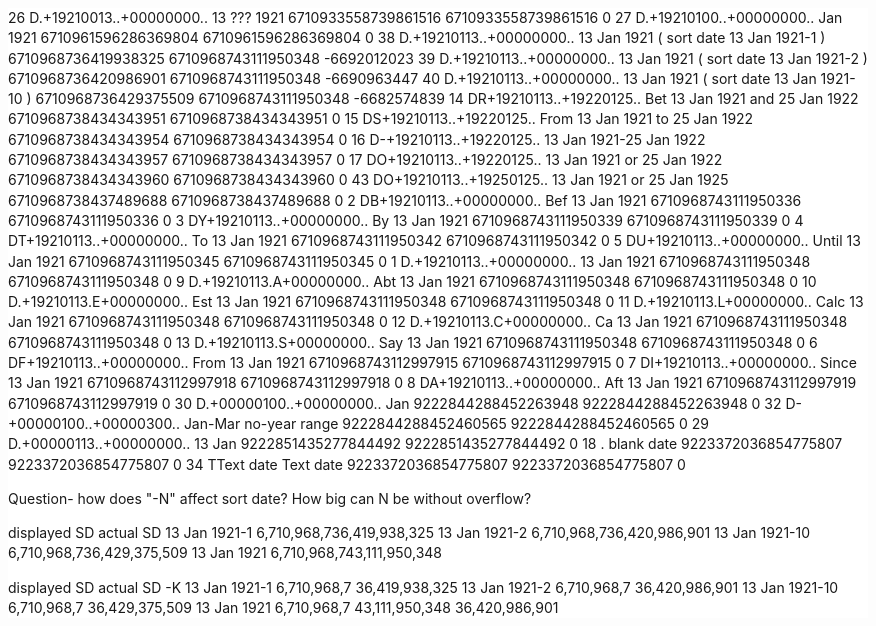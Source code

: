 26	D.+19210013..+00000000..	13 ??? 1921										6710933558739861516	6710933558739861516		0
27	D.+19210100..+00000000..	Jan 1921										6710961596286369804	6710961596286369804		0
38	D.+19210113..+00000000..	13 Jan 1921  ( sort date 13 Jan 1921-1 )		6710968736419938325	6710968743111950348		-6692012023
39	D.+19210113..+00000000..	13 Jan 1921  ( sort date 13 Jan 1921-2 )		6710968736420986901	6710968743111950348		-6690963447
40	D.+19210113..+00000000..	13 Jan 1921  ( sort date 13 Jan 1921-10 )		6710968736429375509	6710968743111950348		-6682574839
14	DR+19210113..+19220125..	Bet 13 Jan 1921 and 25 Jan 1922					6710968738434343951	6710968738434343951		0
15	DS+19210113..+19220125..	From 13 Jan 1921 to 25 Jan 1922					6710968738434343954	6710968738434343954		0
16	D-+19210113..+19220125..	13 Jan 1921-25 Jan 1922							6710968738434343957	6710968738434343957		0
17	DO+19210113..+19220125..	13 Jan 1921 or 25 Jan 1922						6710968738434343960	6710968738434343960		0
43	DO+19210113..+19250125..	13 Jan 1921 or 25 Jan 1925						6710968738437489688	6710968738437489688		0
2	DB+19210113..+00000000..	Bef 13 Jan 1921									6710968743111950336	6710968743111950336		0
3	DY+19210113..+00000000..	By 13 Jan 1921									6710968743111950339	6710968743111950339		0
4	DT+19210113..+00000000..	To 13 Jan 1921									6710968743111950342	6710968743111950342		0
5	DU+19210113..+00000000..	Until 13 Jan 1921								6710968743111950345	6710968743111950345		0
1	D.+19210113..+00000000..	13 Jan 1921										6710968743111950348	6710968743111950348		0
9	D.+19210113.A+00000000..	Abt 13 Jan 1921									6710968743111950348	6710968743111950348		0
10	D.+19210113.E+00000000..	Est 13 Jan 1921									6710968743111950348	6710968743111950348		0
11	D.+19210113.L+00000000..	Calc 13 Jan 1921								6710968743111950348	6710968743111950348		0
12	D.+19210113.C+00000000..	Ca 13 Jan 1921									6710968743111950348	6710968743111950348		0
13	D.+19210113.S+00000000..	Say 13 Jan 1921									6710968743111950348	6710968743111950348		0
6	DF+19210113..+00000000..	From 13 Jan 1921								6710968743112997915	6710968743112997915		0
7	DI+19210113..+00000000..	Since 13 Jan 1921								6710968743112997918	6710968743112997918		0
8	DA+19210113..+00000000..	Aft 13 Jan 1921									6710968743112997919	6710968743112997919		0
30	D.+00000100..+00000000..	Jan												9222844288452263948	9222844288452263948		0
32	D-+00000100..+00000300..	Jan-Mar    no-year range						9222844288452460565	9222844288452460565		0
29	D.+00000113..+00000000..	13 Jan											9222851435277844492	9222851435277844492		0
18	.							blank date										9223372036854775807	9223372036854775807		0
34								TText date	Text date							9223372036854775807	9223372036854775807		0



Question- how does "-N" affect sort date?
How big can N be without overflow?

displayed SD		actual SD
13 Jan 1921-1		6,710,968,736,419,938,325
13 Jan 1921-2		6,710,968,736,420,986,901
13 Jan 1921-10		6,710,968,736,429,375,509
13 Jan 1921			6,710,968,743,111,950,348

displayed SD		actual SD								-K
13 Jan 1921-1		6,710,968,7  36,419,938,325
13 Jan 1921-2		6,710,968,7  36,420,986,901
13 Jan 1921-10		6,710,968,7  36,429,375,509
13 Jan 1921			6,710,968,7  43,111,950,348		36,420,986,901
